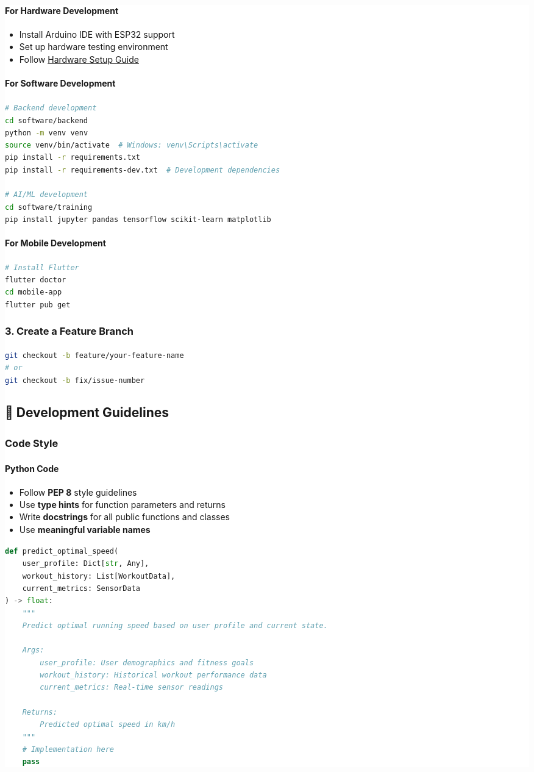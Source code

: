 #### For Hardware Development
- Install Arduino IDE with ESP32 support
- Set up hardware testing environment
- Follow [Hardware Setup Guide](docs/installation/hardware-setup.md)

#### For Software Development
```bash
# Backend development
cd software/backend
python -m venv venv
source venv/bin/activate  # Windows: venv\Scripts\activate
pip install -r requirements.txt
pip install -r requirements-dev.txt  # Development dependencies

# AI/ML development
cd software/training
pip install jupyter pandas tensorflow scikit-learn matplotlib
```

#### For Mobile Development
```bash
# Install Flutter
flutter doctor
cd mobile-app
flutter pub get
```

### 3. Create a Feature Branch
```bash
git checkout -b feature/your-feature-name
# or
git checkout -b fix/issue-number
```

## 📝 Development Guidelines

### Code Style

#### Python Code
- Follow **PEP 8** style guidelines
- Use **type hints** for function parameters and returns
- Write **docstrings** for all public functions and classes
- Use **meaningful variable names**

```python
def predict_optimal_speed(
    user_profile: Dict[str, Any],
    workout_history: List[WorkoutData],
    current_metrics: SensorData
) -> float:
    """
    Predict optimal running speed based on user profile and current state.
    
    Args:
        user_profile: User demographics and fitness goals
        workout_history: Historical workout performance data
        current_metrics: Real-time sensor readings
        
    Returns:
        Predicted optimal speed in km/h
    """
    # Implementation here
    pass
```
